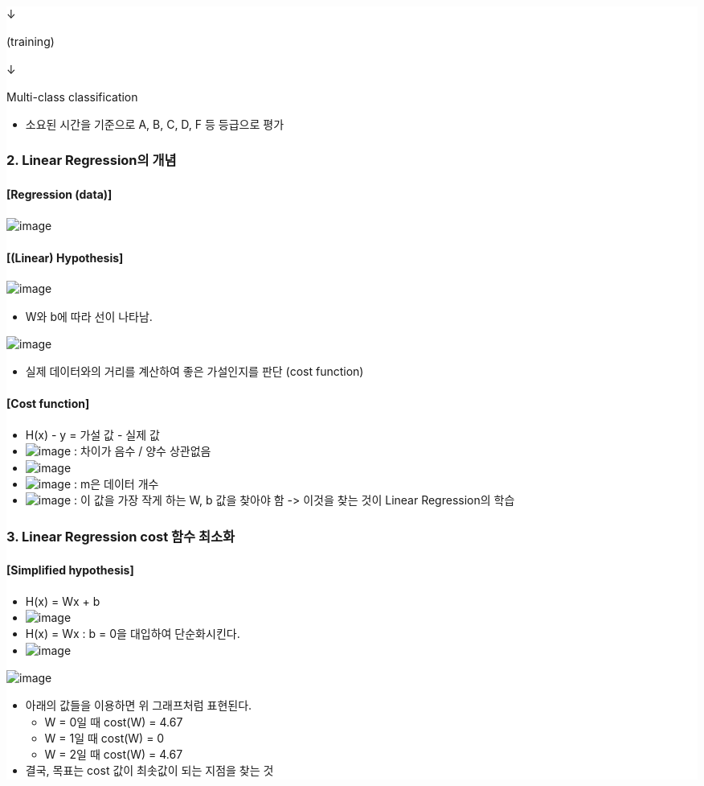 ↓

(training) 

↓

Multi-class classification

- 소요된 시간을 기준으로 A, B, C, D, F 등 등급으로 평가

### 2. Linear Regression의 개념 
#### [Regression (data)]

![image](https://user-images.githubusercontent.com/57993534/126035167-7232c721-3d8f-44a1-a337-6bc87215c092.png)

#### [(Linear) Hypothesis]

![image](https://user-images.githubusercontent.com/57993534/126035170-d73c28fa-aee8-40d1-b40c-594023d41c0f.png)

- W와 b에 따라 선이 나타남.

![image](https://user-images.githubusercontent.com/57993534/126035173-12776cd2-00ca-4d5d-bf7f-9a82fd4cf998.png)

- 실제 데이터와의 거리를 계산하여 좋은 가설인지를 판단 (cost function)

#### [Cost function]
- H(x) - y = 가설 값 - 실제 값
- ![image](https://user-images.githubusercontent.com/57993534/126036476-263f8b0f-4e2d-4b09-a610-8fc86ecd10ea.png) : 차이가 음수 / 양수 상관없음
- ![image](https://user-images.githubusercontent.com/57993534/126036504-dd1b9b82-3300-436e-8706-2ebccc79ee91.png)
- ![image](https://user-images.githubusercontent.com/57993534/126036537-49365e16-d8d9-4b9c-8fd2-d527d1676d78.png) : m은 데이터 개수
- ![image](https://user-images.githubusercontent.com/57993534/126036561-976eacf7-e7f6-4c61-bbab-696b1c84cf99.png) : 이 값을 가장 작게 하는 W, b 값을 찾아야 함 -> 이것을 찾는 것이 Linear Regression의 학습

### 3. Linear Regression cost 함수 최소화
#### [Simplified hypothesis]
- H(x) = Wx + b
- ![image](https://user-images.githubusercontent.com/57993534/126036650-b81b3c8b-3b6a-43e4-8135-94fe42853c5e.png)
- H(x) = Wx : b = 0을 대입하여 단순화시킨다. 
- ![image](https://user-images.githubusercontent.com/57993534/126036673-387e3f90-79c4-4060-961c-c4d550c63512.png)

![image](https://user-images.githubusercontent.com/57993534/126036677-a6c40254-e011-499b-8731-a3898da2e6c1.png)

- 아래의 값들을 이용하면 위 그래프처럼 표현된다.
    + W = 0일 때 cost(W) = 4.67 
    + W = 1일 때 cost(W) = 0
    + W = 2일 때 cost(W) = 4.67
- 결국, 목표는 cost 값이 최솟값이 되는 지점을 찾는 것
